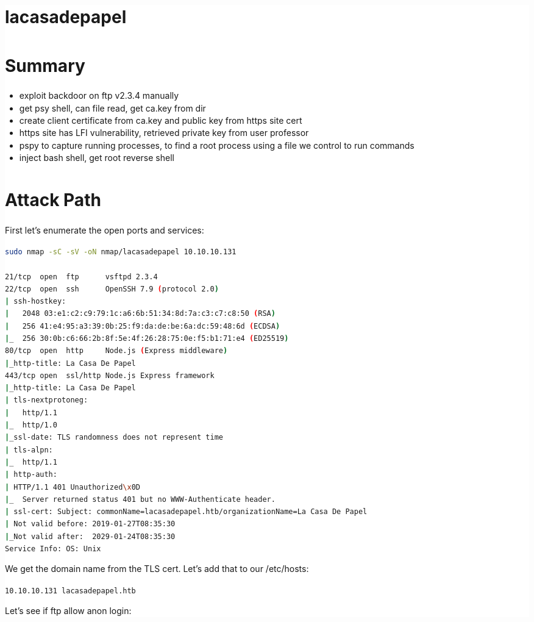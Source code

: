 # lacasadepapel

# Summary

- exploit backdoor on ftp v2.3.4 manually
- get psy shell, can file read, get ca.key from dir
- create client certificate from ca.key and public key from https site cert
- https site has LFI vulnerability, retrieved private key from user professor
- pspy to capture running processes, to find a root process using a file we control to run commands
- inject bash shell, get root reverse shell

# Attack Path

First let’s enumerate the open ports and services:

```bash
sudo nmap -sC -sV -oN nmap/lacasadepapel 10.10.10.131

21/tcp  open  ftp      vsftpd 2.3.4
22/tcp  open  ssh      OpenSSH 7.9 (protocol 2.0)
| ssh-hostkey: 
|   2048 03:e1:c2:c9:79:1c:a6:6b:51:34:8d:7a:c3:c7:c8:50 (RSA)
|   256 41:e4:95:a3:39:0b:25:f9:da:de:be:6a:dc:59:48:6d (ECDSA)
|_  256 30:0b:c6:66:2b:8f:5e:4f:26:28:75:0e:f5:b1:71:e4 (ED25519)
80/tcp  open  http     Node.js (Express middleware)
|_http-title: La Casa De Papel
443/tcp open  ssl/http Node.js Express framework
|_http-title: La Casa De Papel
| tls-nextprotoneg: 
|   http/1.1
|_  http/1.0
|_ssl-date: TLS randomness does not represent time
| tls-alpn: 
|_  http/1.1
| http-auth: 
| HTTP/1.1 401 Unauthorized\x0D
|_  Server returned status 401 but no WWW-Authenticate header.
| ssl-cert: Subject: commonName=lacasadepapel.htb/organizationName=La Casa De Papel
| Not valid before: 2019-01-27T08:35:30
|_Not valid after:  2029-01-24T08:35:30
Service Info: OS: Unix
```

We get the domain name from the TLS cert. Let’s add that to our /etc/hosts:

```bash
10.10.10.131 lacasadepapel.htb
```

Let’s see if ftp allow anon login:
